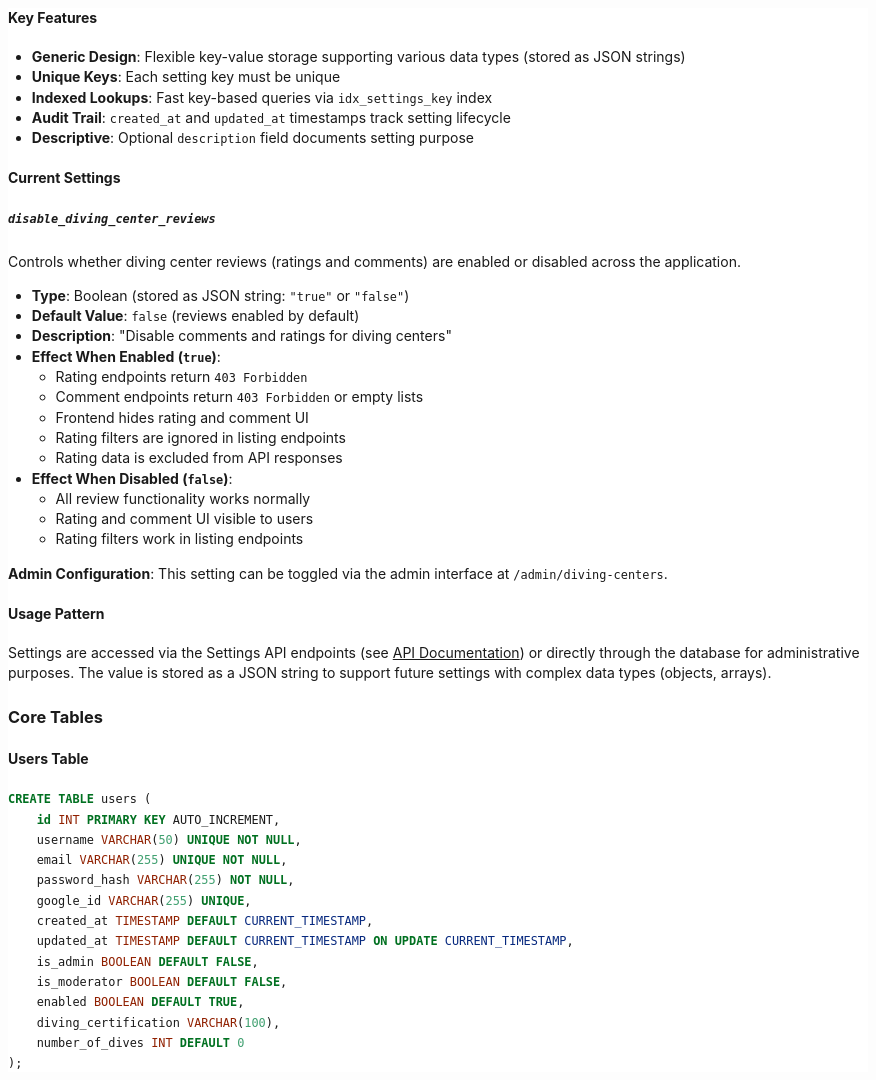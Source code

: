 #### Key Features

- **Generic Design**: Flexible key-value storage supporting various data types (stored as JSON strings)
- **Unique Keys**: Each setting key must be unique
- **Indexed Lookups**: Fast key-based queries via `idx_settings_key` index
- **Audit Trail**: `created_at` and `updated_at` timestamps track setting lifecycle
- **Descriptive**: Optional `description` field documents setting purpose

#### Current Settings

##### `disable_diving_center_reviews`

Controls whether diving center reviews (ratings and comments) are enabled or disabled across the application.

- **Type**: Boolean (stored as JSON string: `"true"` or `"false"`)
- **Default Value**: `false` (reviews enabled by default)
- **Description**: "Disable comments and ratings for diving centers"
- **Effect When Enabled (`true`)**:
  - Rating endpoints return `403 Forbidden`
  - Comment endpoints return `403 Forbidden` or empty lists
  - Frontend hides rating and comment UI
  - Rating filters are ignored in listing endpoints
  - Rating data is excluded from API responses
- **Effect When Disabled (`false`)**:
  - All review functionality works normally
  - Rating and comment UI visible to users
  - Rating filters work in listing endpoints

**Admin Configuration**: This setting can be toggled via the admin interface at `/admin/diving-centers`.

#### Usage Pattern

Settings are accessed via the Settings API endpoints (see [API Documentation](./api.md#settings-api)) or directly through the database for administrative purposes. The value is stored as a JSON string to support future settings with complex data types (objects, arrays).

### Core Tables

#### Users Table
```sql
CREATE TABLE users (
    id INT PRIMARY KEY AUTO_INCREMENT,
    username VARCHAR(50) UNIQUE NOT NULL,
    email VARCHAR(255) UNIQUE NOT NULL,
    password_hash VARCHAR(255) NOT NULL,
    google_id VARCHAR(255) UNIQUE,
    created_at TIMESTAMP DEFAULT CURRENT_TIMESTAMP,
    updated_at TIMESTAMP DEFAULT CURRENT_TIMESTAMP ON UPDATE CURRENT_TIMESTAMP,
    is_admin BOOLEAN DEFAULT FALSE,
    is_moderator BOOLEAN DEFAULT FALSE,
    enabled BOOLEAN DEFAULT TRUE,
    diving_certification VARCHAR(100),
    number_of_dives INT DEFAULT 0
);
```
